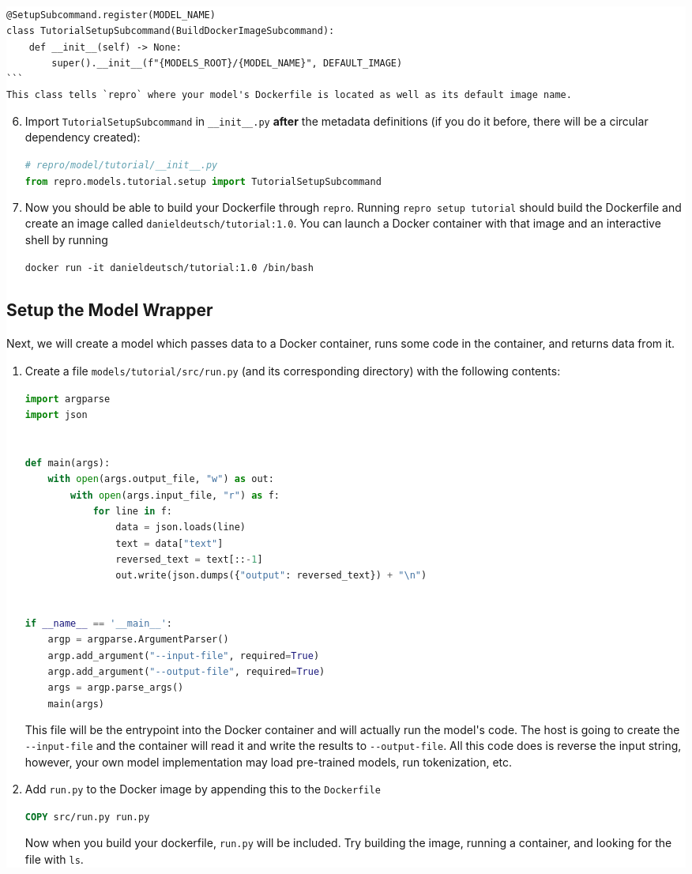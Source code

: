 
    @SetupSubcommand.register(MODEL_NAME)
    class TutorialSetupSubcommand(BuildDockerImageSubcommand):
        def __init__(self) -> None:
            super().__init__(f"{MODELS_ROOT}/{MODEL_NAME}", DEFAULT_IMAGE)
    ```
    This class tells `repro` where your model's Dockerfile is located as well as its default image name.

6. Import `TutorialSetupSubcommand` in `__init__.py` **after** the metadata definitions (if you do it before, there will be a circular dependency created):
   ```python
   # repro/model/tutorial/__init__.py
   from repro.models.tutorial.setup import TutorialSetupSubcommand
   ```

7. Now you should be able to build your Dockerfile through `repro`.
   Running `repro setup tutorial` should build the Dockerfile and create an image called `danieldeutsch/tutorial:1.0`.
   You can launch a Docker container with that image and an interactive shell by running
   ```shell script
   docker run -it danieldeutsch/tutorial:1.0 /bin/bash
   ```

## Setup the Model Wrapper
Next, we will create a model which passes data to a Docker container, runs some code in the container, and returns data from it.

1. Create a file `models/tutorial/src/run.py` (and its corresponding directory) with the following contents:
    ```python
    import argparse
    import json


    def main(args):
        with open(args.output_file, "w") as out:
            with open(args.input_file, "r") as f:
                for line in f:
                    data = json.loads(line)
                    text = data["text"]
                    reversed_text = text[::-1]
                    out.write(json.dumps({"output": reversed_text}) + "\n")


    if __name__ == '__main__':
        argp = argparse.ArgumentParser()
        argp.add_argument("--input-file", required=True)
        argp.add_argument("--output-file", required=True)
        args = argp.parse_args()
        main(args)
   ```
   This file will be the entrypoint into the Docker container and will actually run the model's code.
   The host is going to create the `--input-file` and the container will read it and write the results to `--output-file`.
   All this code does is reverse the input string, however, your own model implementation may load pre-trained models, run tokenization, etc.
   
2. Add `run.py` to the Docker image by appending this to the `Dockerfile`
   ```Dockerfile
   COPY src/run.py run.py
   ```
   Now when you build your dockerfile, `run.py` will be included.
   Try building the image, running a container, and looking for the file with `ls`.
